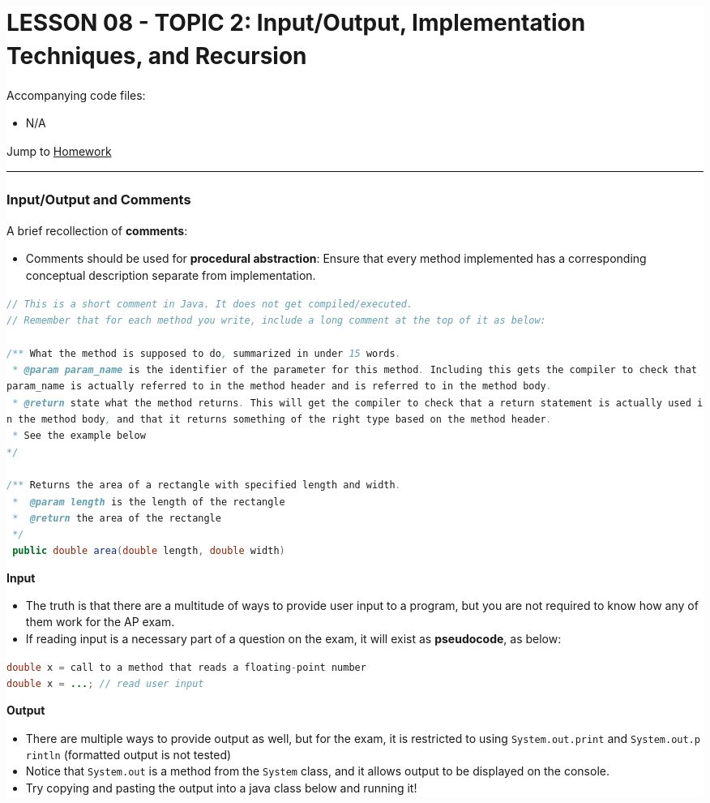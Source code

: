 # LESSON 08 - TOPIC 2: Input/Output, Implementation Techniques, and Recursion

Accompanying code files:
- N/A

Jump to [Homework](#homework)

---

### Input/Output and Comments

A brief recollection of **comments**:

- Comments should be used for **procedural abstraction**: Ensure that every method implemented has a corresponding conceptual description separate from implementation.

```java
// This is a short comment in Java. It does not get compiled/executed.
// Remember that for each method you write, include a long comment at the top of it as below:

/** What the method is supposed to do, summarized in under 15 words.
 * @param param_name is the identifier of the parameter for this method. Including this gets the compiler to check that param_name is actually referred to in the method header and is referred to in the method body.
 * @return state what the method returns. This will get the compiler to check that a return statement is actually used in the method body, and that it returns something of the right type based on the method header.
 * See the example below
*/

/** Returns the area of a rectangle with specified length and width.
 *  @param length is the length of the rectangle
 *  @return the area of the rectangle
 */
 public double area(double length, double width)
```

**Input**
- The truth is that there are a multitude of ways to provide user input to a program, but you are not required to know how any of them work for the AP exam.
- If reading input is a necessary part of a question on the exam, it will exist as **pseudocode**, as below:

```java
double x = call to a method that reads a floating-point number
double x = ...; // read user input
```

**Output**
- There are multiple ways to provide output as well, but for the exam, it is restricted to using `System.out.print` and `System.out.println` (formatted output is not tested)
- Notice that `System.out` is a method from the `System` class, and it allows output to be displayed on the console.
- Try copying and pasting the output into a java class below and running it!
